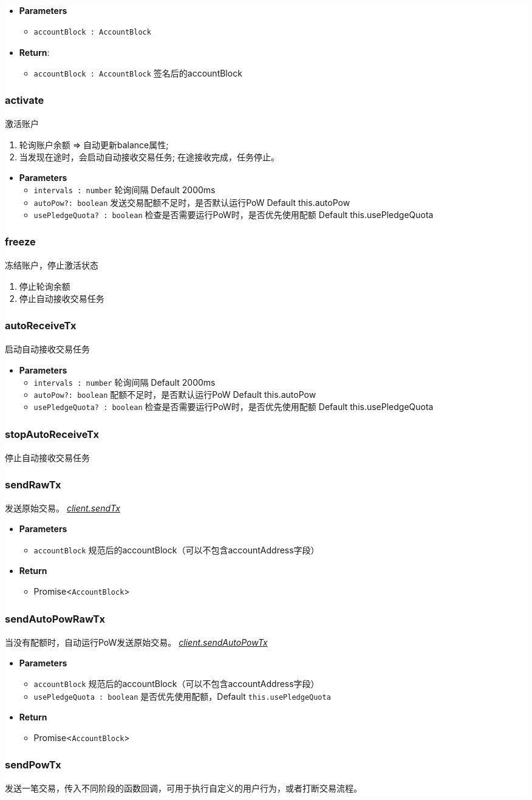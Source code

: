 - **Parameters** 
    * `accountBlock : AccountBlock`

- **Return**:
    * `accountBlock : AccountBlock` 签名后的accountBlock

### activate
激活账户

1. 轮询账户余额 => 自动更新balance属性; 
2. 当发现在途时，会启动自动接收交易任务; 在途接收完成，任务停止。

- **Parameters** 
    * `intervals : number` 轮询间隔 Default 2000ms
    * `autoPow?: boolean` 发送交易配额不足时，是否默认运行PoW Default this.autoPow
    * `usePledgeQuota? : boolean` 检查是否需要运行PoW时，是否优先使用配额 Default this.usePledgeQuota

### freeze
冻结账户，停止激活状态

1. 停止轮询余额
2. 停止自动接收交易任务

### autoReceiveTx
启动自动接收交易任务

- **Parameters** 
    * `intervals : number` 轮询间隔 Default 2000ms
    * `autoPow?: boolean` 配额不足时，是否默认运行PoW Default this.autoPow
    * `usePledgeQuota? : boolean` 检查是否需要运行PoW时，是否优先使用配额 Default this.usePledgeQuota

### stopAutoReceiveTx
停止自动接收交易任务

### sendRawTx
发送原始交易。 *[client.sendTx](../client/client.md)*

- **Parameters** 
    * `accountBlock` 规范后的accountBlock（可以不包含accountAddress字段）

- **Return**
    * Promise<`AccountBlock`>

### sendAutoPowRawTx
当没有配额时，自动运行PoW发送原始交易。 *[client.sendAutoPowTx](../client/client.md)*

- **Parameters** 
    * `accountBlock` 规范后的accountBlock（可以不包含accountAddress字段）
    * `usePledgeQuota : boolean` 是否优先使用配额，Default `this.usePledgeQuota`
    
- **Return**
    * Promise<`AccountBlock`>

### sendPowTx
发送一笔交易，传入不同阶段的函数回调，可用于执行自定义的用户行为，或者打断交易流程。
